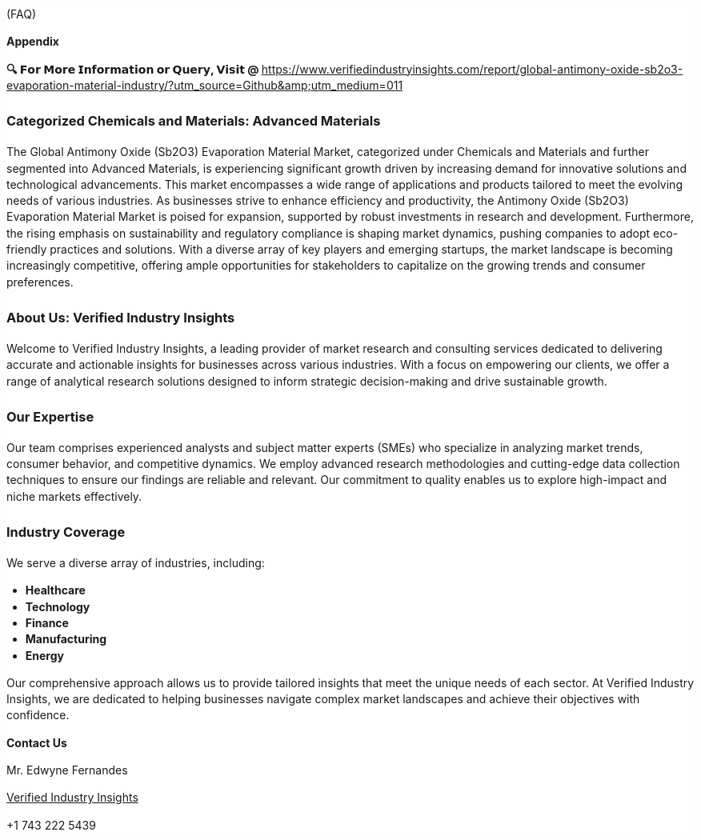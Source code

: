 (FAQ)</strong></p><p><strong>Appendix<br /></strong></p><p><strong>🔍 𝗙𝗼𝗿 𝗠𝗼𝗿𝗲 𝗜𝗻𝗳𝗼𝗿𝗺𝗮𝘁𝗶𝗼𝗻 𝗼𝗿 𝗤𝘂𝗲𝗿𝘆, 𝗩𝗶𝘀𝗶𝘁 @ </strong><a href="https://www.verifiedindustryinsights.com/report/global-antimony-oxide-sb2o3-evaporation-material-industry/?utm_source=Github&amp;utm_medium=011">https://www.verifiedindustryinsights.com/report/global-antimony-oxide-sb2o3-evaporation-material-industry/?utm_source=Github&amp;utm_medium=011</a>&nbsp;</p><h3>Categorized Chemicals and Materials: Advanced Materials </h3><p>The Global Antimony Oxide (Sb2O3) Evaporation Material Market, categorized under Chemicals and Materials and further segmented into Advanced Materials, is experiencing significant growth driven by increasing demand for innovative solutions and technological advancements. This market encompasses a wide range of applications and products tailored to meet the evolving needs of various industries. As businesses strive to enhance efficiency and productivity, the Antimony Oxide (Sb2O3) Evaporation Material Market is poised for expansion, supported by robust investments in research and development. Furthermore, the rising emphasis on sustainability and regulatory compliance is shaping market dynamics, pushing companies to adopt eco-friendly practices and solutions. With a diverse array of key players and emerging startups, the market landscape is becoming increasingly competitive, offering ample opportunities for stakeholders to capitalize on the growing trends and consumer preferences.</p><h3>About Us: Verified Industry Insights</h3><p>Welcome to Verified Industry Insights, a leading provider of market research and consulting services dedicated to delivering accurate and actionable insights for businesses across various industries. With a focus on empowering our clients, we offer a range of analytical research solutions designed to inform strategic decision-making and drive sustainable growth.</p><h3>Our Expertise</h3><p>Our team comprises experienced analysts and subject matter experts (SMEs) who specialize in analyzing market trends, consumer behavior, and competitive dynamics. We employ advanced research methodologies and cutting-edge data collection techniques to ensure our findings are reliable and relevant. Our commitment to quality enables us to explore high-impact and niche markets effectively.</p><h3>Industry Coverage</h3><p>We serve a diverse array of industries, including:</p><ul><li><strong>Healthcare</strong></li><li><strong>Technology</strong></li><li><strong>Finance</strong></li><li><strong>Manufacturing</strong></li><li><strong>Energy</strong></li></ul><p>Our comprehensive approach allows us to provide tailored insights that meet the unique needs of each sector. At Verified Industry Insights, we are dedicated to helping businesses navigate complex market landscapes and achieve their objectives with confidence.</p><p><strong>Contact Us</strong></p><p>Mr. Edwyne Fernandes</p><p><a href="https://www.verifiedindustryinsights.com/">Verified Industry Insights</a></p><p>+1 743 222 5439</p>
